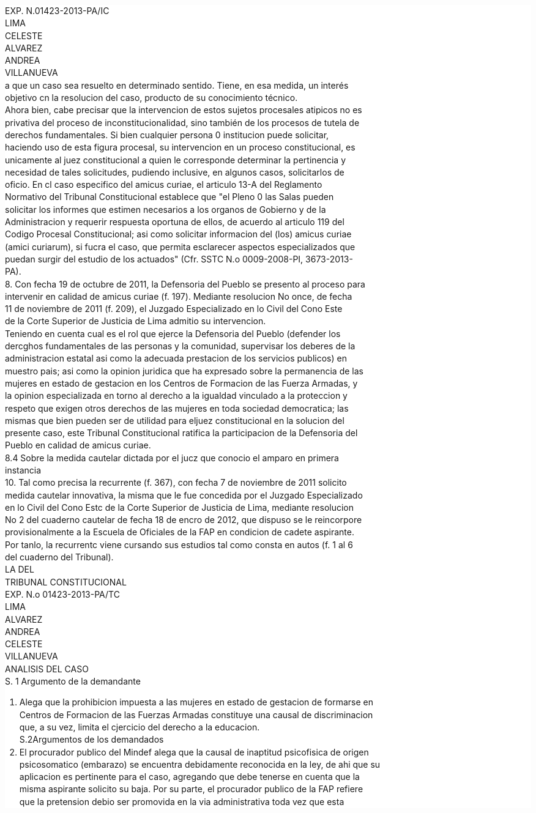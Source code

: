 EXP. N.01423-2013-PA/IC  
LIMA  
CELESTE  
ALVAREZ  
ANDREA  
VILLANUEVA  
a que un caso sea resuelto en determinado sentido. Tiene, en esa medida, un interés  
objetivo cn la resolucion del caso, producto de su conocimiento técnico.  
Ahora bien, cabe precisar que la intervencion de estos sujetos procesales atipicos no es  
privativa del proceso de inconstitucionalidad, sino también de los procesos de tutela de  
derechos fundamentales. Si bien cualquier persona 0 institucion puede solicitar,  
haciendo uso de esta figura procesal, su intervencion en un proceso constitucional, es  
unicamente al juez constitucional a quien le corresponde determinar la pertinencia y  
necesidad de tales solicitudes, pudiendo inclusive, en algunos casos, solicitarlos de  
oficio. En cl caso especifico del amicus curiae, el articulo 13-A del Reglamento  
Normativo del Tribunal Constitucional establece que "el Pleno 0 las Salas pueden  
solicitar los informes que estimen necesarios a los organos de Gobierno y de la  
Administracion y requerir respuesta oportuna de ellos, de acuerdo al articulo 119 del  
Codigo Procesal Constitucional; asi como solicitar informacion del (los) amicus curiae  
(amici curiarum), si fucra el caso, que permita esclarecer aspectos especializados que  
puedan surgir del estudio de los actuados" (Cfr. SSTC N.o 0009-2008-PI, 3673-2013-  
PA).  
8. Con fecha 19 de octubre de 2011, la Defensoria del Pueblo se presento al proceso para  
intervenir en calidad de amicus curiae (f. 197). Mediante resolucion No once, de fecha  
11 de noviembre de 2011 (f. 209), el Juzgado Especializado en lo Civil del Cono Este  
de la Corte Superior de Justicia de Lima admitio su intervencion.  
Teniendo en cuenta cual es el rol que ejerce la Defensoria del Pueblo (defender los  
dercghos fundamentales de las personas y la comunidad, supervisar los deberes de la  
administracion estatal asi como la adecuada prestacion de los servicios publicos) en  
muestro pais; asi como la opinion juridica que ha expresado sobre la permanencia de las  
mujeres en estado de gestacion en los Centros de Formacion de las Fuerza Armadas, y  
la opinion especializada en torno al derecho a la igualdad vinculado a la proteccion y  
respeto que exigen otros derechos de las mujeres en toda sociedad democratica; las  
mismas que bien pueden ser de utilidad para eljuez constitucional en la solucion del  
presente caso, este Tribunal Constitucional ratifica la participacion de la Defensoria del  
Pueblo en calidad de amicus curiae.  
8.4 Sobre la medida cautelar dictada por el jucz que conocio el amparo en primera  
instancia  
10. Tal como precisa la recurrente (f. 367), con fecha 7 de noviembre de 2011 solicito  
medida cautelar innovativa, la misma que le fue concedida por el Juzgado Especializado  
en lo Civil del Cono Estc de la Corte Superior de Justicia de Lima, mediante resolucion  
No 2 del cuaderno cautelar de fecha 18 de encro de 2012, que dispuso se le reincorpore  
provisionalmente a la Escuela de Oficiales de la FAP en condicion de cadete aspirante.  
Por tanlo, la recurrentc viene cursando sus estudios tal como consta en autos (f. 1 al 6  
del cuaderno del Tribunal).  
LA DEL  
TRIBUNAL CONSTITUCIONAL  
EXP. N.o 01423-2013-PA/TC  
LIMA  
ALVAREZ  
ANDREA  
CELESTE  
VILLANUEVA  
ANALISIS DEL CASO  
S. 1 Argumento de la demandante  
1. Alega que la prohibicion impuesta a las mujeres en estado de gestacion de formarse en  
Centros de Formacion de las Fuerzas Armadas constituye una causal de discriminacion  
que, a su vez, limita el cjercicio del derecho a la educacion.  
S.2Argumentos de los demandados  
12. El procurador publico del Mindef alega que la causal de inaptitud psicofisica de origen  
psicosomatico (embarazo) se encuentra debidamente reconocida en la ley, de ahi que su  
aplicacion es pertinente para el caso, agregando que debe tenerse en cuenta que la  
misma aspirante solicito su baja. Por su parte, el procurador publico de la FAP refiere  
que la pretension debio ser promovida en la via administrativa toda vez que esta  